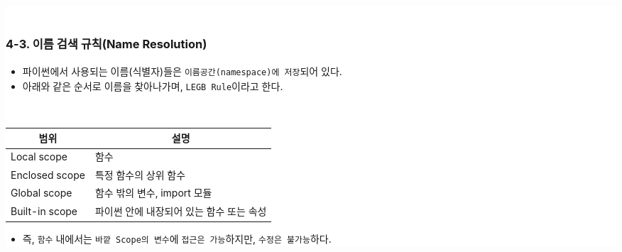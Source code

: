 <br>

### 4-3. 이름 검색 규칙(Name Resolution)

- 파이썬에서 사용되는 이름(식별자)들은 `이름공간(namespace)에 저장`되어 있다.
- 아래와 같은 순서로 이름을 찾아나가며, `LEGB Rule`이라고 한다.

<br>

| 범위             | 설명                      |
|----------------|-------------------------|
| Local scope    | 함수                      |
| Enclosed scope | 특정 함수의 상위 함수            |
| Global scope   | 함수 밖의 변수, import 모듈     |
| Built-in scope | 파이썬 안에 내장되어 있는 함수 또는 속성 |

- 즉, `함수` 내에서는 `바깥 Scope의 변수`에 `접근은 가능`하지만, `수정은 불가능`하다.

[//]: # (![scope]&#40;&#41;)

[//]: # (---)

[//]: # ()

[//]: # (## Source)

[//]: # ()

[//]: # (- SEO 기본 가이드)

[//]: # ()

[//]: # (  [<https://support.google.com/webmasters/answer/7451184?hl=ko&ref_topic=9460495>]&#40;<https://support.google.com/webmasters/answer/7451184?hl=ko&ref_topic=9460495>&#41;)